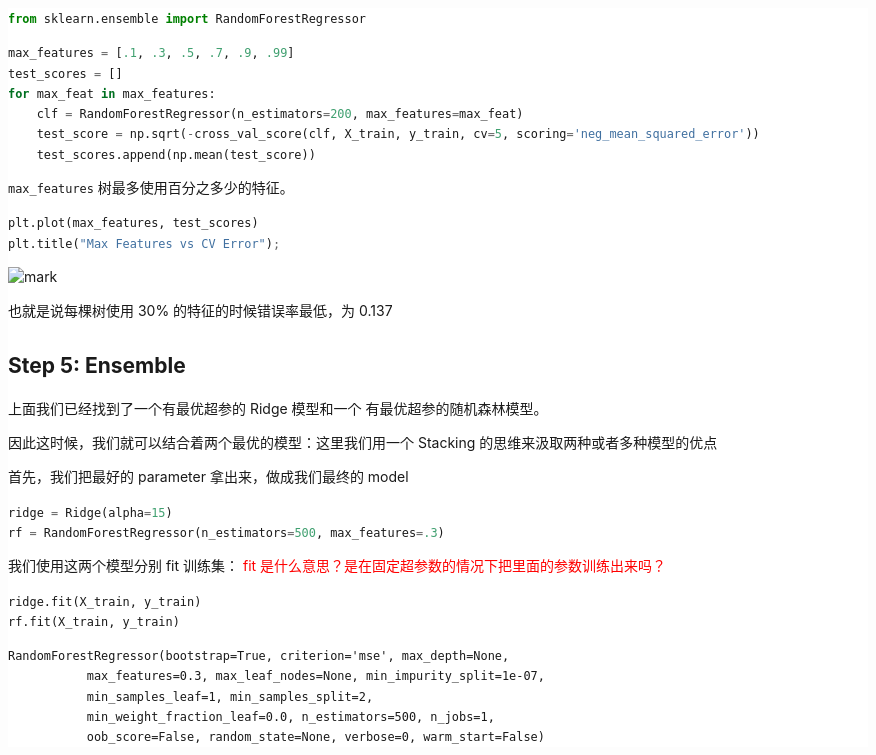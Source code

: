
```python
from sklearn.ensemble import RandomForestRegressor
```


```python
max_features = [.1, .3, .5, .7, .9, .99]
test_scores = []
for max_feat in max_features:
    clf = RandomForestRegressor(n_estimators=200, max_features=max_feat)
    test_score = np.sqrt(-cross_val_score(clf, X_train, y_train, cv=5, scoring='neg_mean_squared_error'))
    test_scores.append(np.mean(test_score))
```

`max_features` 树最多使用百分之多少的特征。


```python
plt.plot(max_features, test_scores)
plt.title("Max Features vs CV Error");
```


![mark](http://pacdb2bfr.bkt.clouddn.com/blog/image/180720/4E4k5DILcE.png?imageslim)

也就是说每棵树使用 30% 的特征的时候错误率最低，为 0.137


## Step 5: Ensemble

上面我们已经找到了一个有最优超参的 Ridge 模型和一个 有最优超参的随机森林模型。

因此这时候，我们就可以结合着两个最优的模型：这里我们用一个 Stacking 的思维来汲取两种或者多种模型的优点

首先，我们把最好的 parameter 拿出来，做成我们最终的 model


```python
ridge = Ridge(alpha=15)
rf = RandomForestRegressor(n_estimators=500, max_features=.3)
```

我们使用这两个模型分别 fit 训练集：<span style="color:red;"> fit 是什么意思？是在固定超参数的情况下把里面的参数训练出来吗？</span>

```python
ridge.fit(X_train, y_train)
rf.fit(X_train, y_train)
```


```
RandomForestRegressor(bootstrap=True, criterion='mse', max_depth=None,
           max_features=0.3, max_leaf_nodes=None, min_impurity_split=1e-07,
           min_samples_leaf=1, min_samples_split=2,
           min_weight_fraction_leaf=0.0, n_estimators=500, n_jobs=1,
           oob_score=False, random_state=None, verbose=0, warm_start=False)
```


